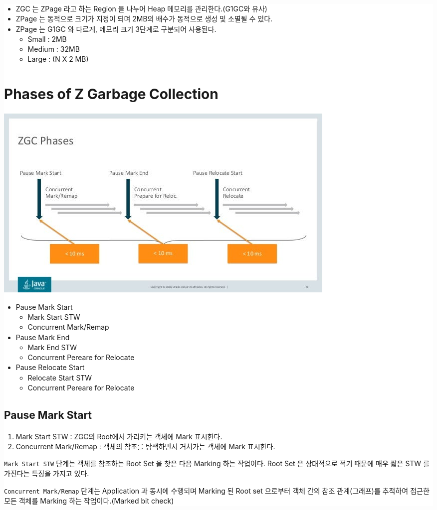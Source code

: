 - ZGC 는 ZPage 라고 하는 Region 을 나누어 Heap 메모리를 관리한다.(G1GC와 유사)
- ZPage 는 동적으로 크기가 지정이 되며 2MB의 배수가 동적으로 생성 및 소멸될 수 있다.
- ZPage 는 G1GC 와 다르게, 메모리 크기 3단계로 구분되어 사용된다.
  - Small : 2MB
  - Medium : 32MB
  - Large : (N X 2 MB)

# Phases of Z Garbage Collection

![ZGC Phase](/assets/img/blog/phase.jpeg)

- Pause Mark Start
  - Mark Start STW
  - Concurrent Mark/Remap
- Pause Mark End
  - Mark End STW
  - Concurrent Pereare for Relocate
- Pause Relocate Start
  - Relocate Start STW
  - Concurrent Pereare for Relocate

## Pause Mark Start

1. Mark Start STW : ZGC의 Root에서 가리키는 객체에 Mark 표시한다.
2. Concurrent Mark/Remap : 객체의 참조를 탐색하면서 거쳐가는 객체에 Mark 표시한다.

`Mark Start STW` 단계는
객체를 참조하는 Root Set 을 찾은 다음 Marking 하는 작업이다.
Root Set 은 상대적으로 적기 때문에 매우 짧은 STW 를 가진다는 특징을 가지고 있다.

`Concurrent Mark/Remap` 단계는 Application 과 동시에 수행되며
Marking 된 Root set 으로부터 객체 간의 참조 관계(그래프)를 추적하여
접근한 모든 객체를 Marking 하는 작업이다.(Marked bit check)
